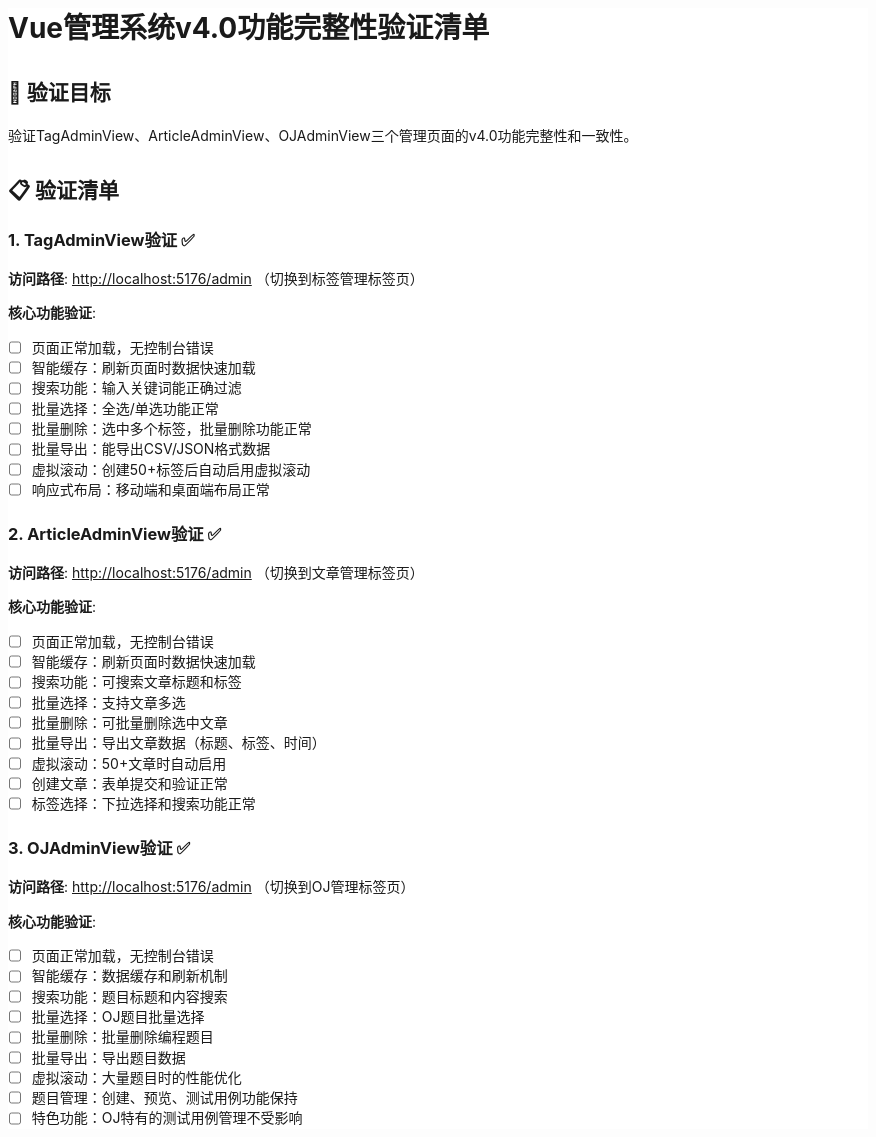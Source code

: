 # Vue管理系统v4.0功能完整性验证清单

## 🎯 验证目标

验证TagAdminView、ArticleAdminView、OJAdminView三个管理页面的v4.0功能完整性和一致性。

## 📋 验证清单

### 1. TagAdminView验证 ✅

**访问路径**: <http://localhost:5176/admin> （切换到标签管理标签页）

**核心功能验证**:

- [ ] 页面正常加载，无控制台错误
- [ ] 智能缓存：刷新页面时数据快速加载
- [ ] 搜索功能：输入关键词能正确过滤
- [ ] 批量选择：全选/单选功能正常
- [ ] 批量删除：选中多个标签，批量删除功能正常
- [ ] 批量导出：能导出CSV/JSON格式数据
- [ ] 虚拟滚动：创建50+标签后自动启用虚拟滚动
- [ ] 响应式布局：移动端和桌面端布局正常

### 2. ArticleAdminView验证 ✅

**访问路径**: <http://localhost:5176/admin> （切换到文章管理标签页）

**核心功能验证**:

- [ ] 页面正常加载，无控制台错误
- [ ] 智能缓存：刷新页面时数据快速加载
- [ ] 搜索功能：可搜索文章标题和标签
- [ ] 批量选择：支持文章多选
- [ ] 批量删除：可批量删除选中文章
- [ ] 批量导出：导出文章数据（标题、标签、时间）
- [ ] 虚拟滚动：50+文章时自动启用
- [ ] 创建文章：表单提交和验证正常
- [ ] 标签选择：下拉选择和搜索功能正常

### 3. OJAdminView验证 ✅

**访问路径**: <http://localhost:5176/admin> （切换到OJ管理标签页）

**核心功能验证**:

- [ ] 页面正常加载，无控制台错误
- [ ] 智能缓存：数据缓存和刷新机制
- [ ] 搜索功能：题目标题和内容搜索
- [ ] 批量选择：OJ题目批量选择
- [ ] 批量删除：批量删除编程题目
- [ ] 批量导出：导出题目数据
- [ ] 虚拟滚动：大量题目时的性能优化
- [ ] 题目管理：创建、预览、测试用例功能保持
- [ ] 特色功能：OJ特有的测试用例管理不受影响

